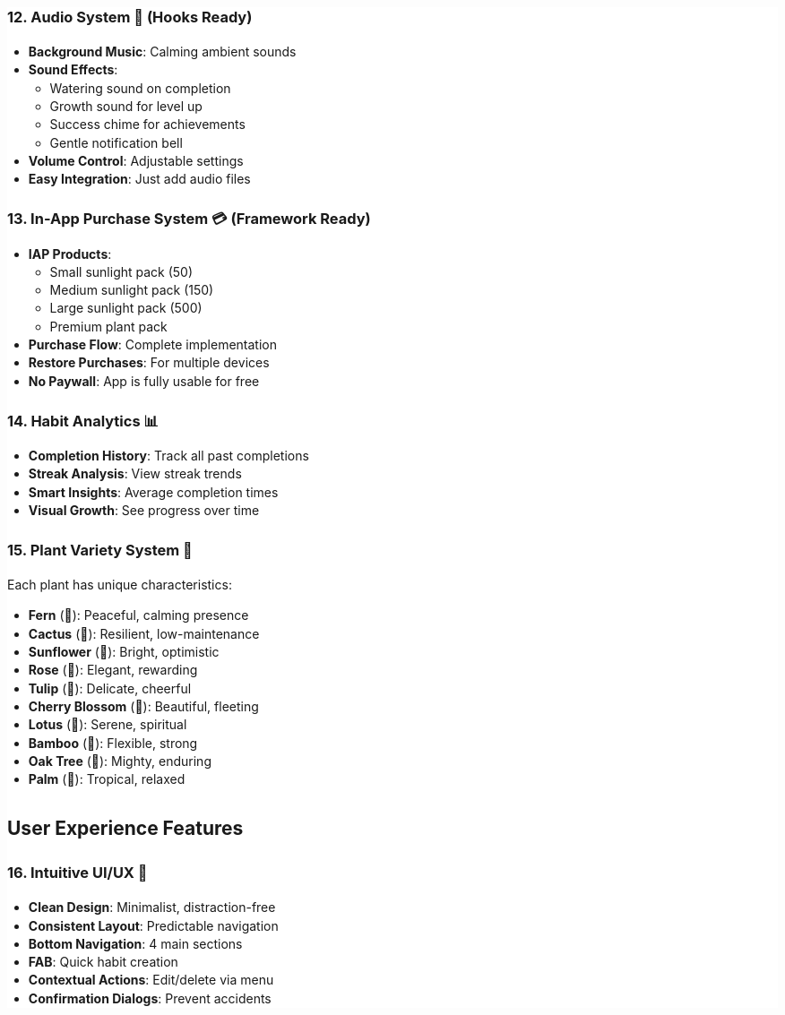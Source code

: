 ### 12. Audio System 🎵 (Hooks Ready)
- **Background Music**: Calming ambient sounds
- **Sound Effects**:
  - Watering sound on completion
  - Growth sound for level up
  - Success chime for achievements
  - Gentle notification bell
- **Volume Control**: Adjustable settings
- **Easy Integration**: Just add audio files

### 13. In-App Purchase System 💳 (Framework Ready)
- **IAP Products**:
  - Small sunlight pack (50)
  - Medium sunlight pack (150)
  - Large sunlight pack (500)
  - Premium plant pack
- **Purchase Flow**: Complete implementation
- **Restore Purchases**: For multiple devices
- **No Paywall**: App is fully usable for free

### 14. Habit Analytics 📊
- **Completion History**: Track all past completions
- **Streak Analysis**: View streak trends
- **Smart Insights**: Average completion times
- **Visual Growth**: See progress over time

### 15. Plant Variety System 🌺
Each plant has unique characteristics:
- **Fern** (🌿): Peaceful, calming presence
- **Cactus** (🌵): Resilient, low-maintenance
- **Sunflower** (🌻): Bright, optimistic
- **Rose** (🌹): Elegant, rewarding
- **Tulip** (🌷): Delicate, cheerful
- **Cherry Blossom** (🌸): Beautiful, fleeting
- **Lotus** (🪷): Serene, spiritual
- **Bamboo** (🎋): Flexible, strong
- **Oak Tree** (🌳): Mighty, enduring
- **Palm** (🌴): Tropical, relaxed

## User Experience Features

### 16. Intuitive UI/UX 🎯
- **Clean Design**: Minimalist, distraction-free
- **Consistent Layout**: Predictable navigation
- **Bottom Navigation**: 4 main sections
- **FAB**: Quick habit creation
- **Contextual Actions**: Edit/delete via menu
- **Confirmation Dialogs**: Prevent accidents
